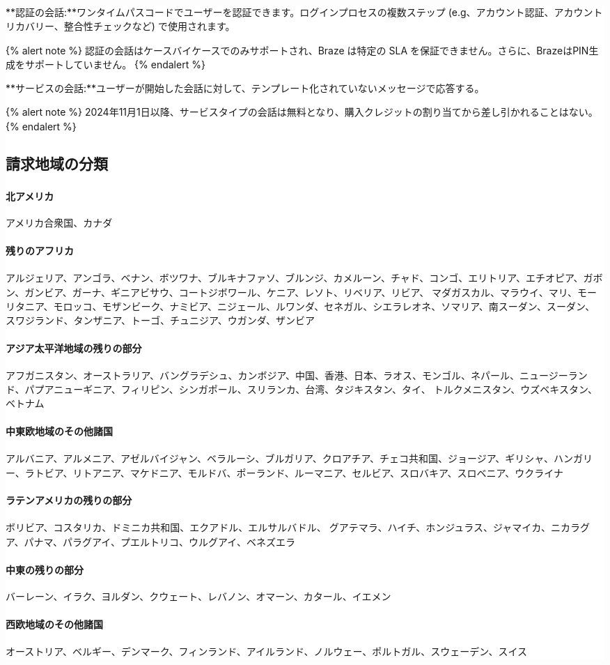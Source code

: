 **認証の会話:**ワンタイムパスコードでユーザーを認証できます。ログインプロセスの複数ステップ (e.g、アカウント認証、アカウントリカバリー、整合性チェックなど) で使用されます。

{% alert note %}
認証の会話はケースバイケースでのみサポートされ、Braze は特定の SLA を保証できません。さらに、BrazeはPIN生成をサポートしていません。
{% endalert %}

**サービスの会話:**ユーザーが開始した会話に対して、テンプレート化されていないメッセージで応答する。

{% alert note %}
2024年11月1日以降、サービスタイプの会話は無料となり、購入クレジットの割り当てから差し引かれることはない。
{% endalert %}

## 請求地域の分類

#### 北アメリカ

アメリカ合衆国、カナダ

#### 残りのアフリカ

アルジェリア、アンゴラ、ベナン、ボツワナ、ブルキナファソ、ブルンジ、カメルーン、チャド、コンゴ、エリトリア、エチオピア、ガボン、ガンビア、ガーナ、ギニアビサウ、コートジボワール、ケニア、レソト、リベリア、リビア、
マダガスカル、マラウイ、マリ、モーリタニア、モロッコ、モザンビーク、ナミビア、ニジェール、ルワンダ、セネガル、シエラレオネ、ソマリア、南スーダン、スーダン、スワジランド、タンザニア、トーゴ、チュニジア、ウガンダ、ザンビア

#### アジア太平洋地域の残りの部分

アフガニスタン、オーストラリア、バングラデシュ、カンボジア、中国、香港、日本、ラオス、モンゴル、ネパール、ニュージーランド、パプアニューギニア、フィリピン、シンガポール、スリランカ、台湾、タジキスタン、タイ、
トルクメニスタン、ウズベキスタン、ベトナム

#### 中東欧地域のその他諸国

アルバニア、アルメニア、アゼルバイジャン、ベラルーシ、ブルガリア、クロアチア、チェコ共和国、ジョージア、ギリシャ、ハンガリー、ラトビア、リトアニア、マケドニア、モルドバ、ポーランド、ルーマニア、セルビア、スロバキア、スロベニア、ウクライナ

#### ラテンアメリカの残りの部分

ボリビア、コスタリカ、ドミニカ共和国、エクアドル、エルサルバドル、
グアテマラ、ハイチ、ホンジュラス、ジャマイカ、ニカラグア、パナマ、パラグアイ、プエルトリコ、ウルグアイ、ベネズエラ

#### 中東の残りの部分

バーレーン、イラク、ヨルダン、クウェート、レバノン、オマーン、カタール、イエメン

#### 西欧地域のその他諸国

オーストリア、ベルギー、デンマーク、フィンランド、アイルランド、ノルウェー、ポルトガル、スウェーデン、スイス
